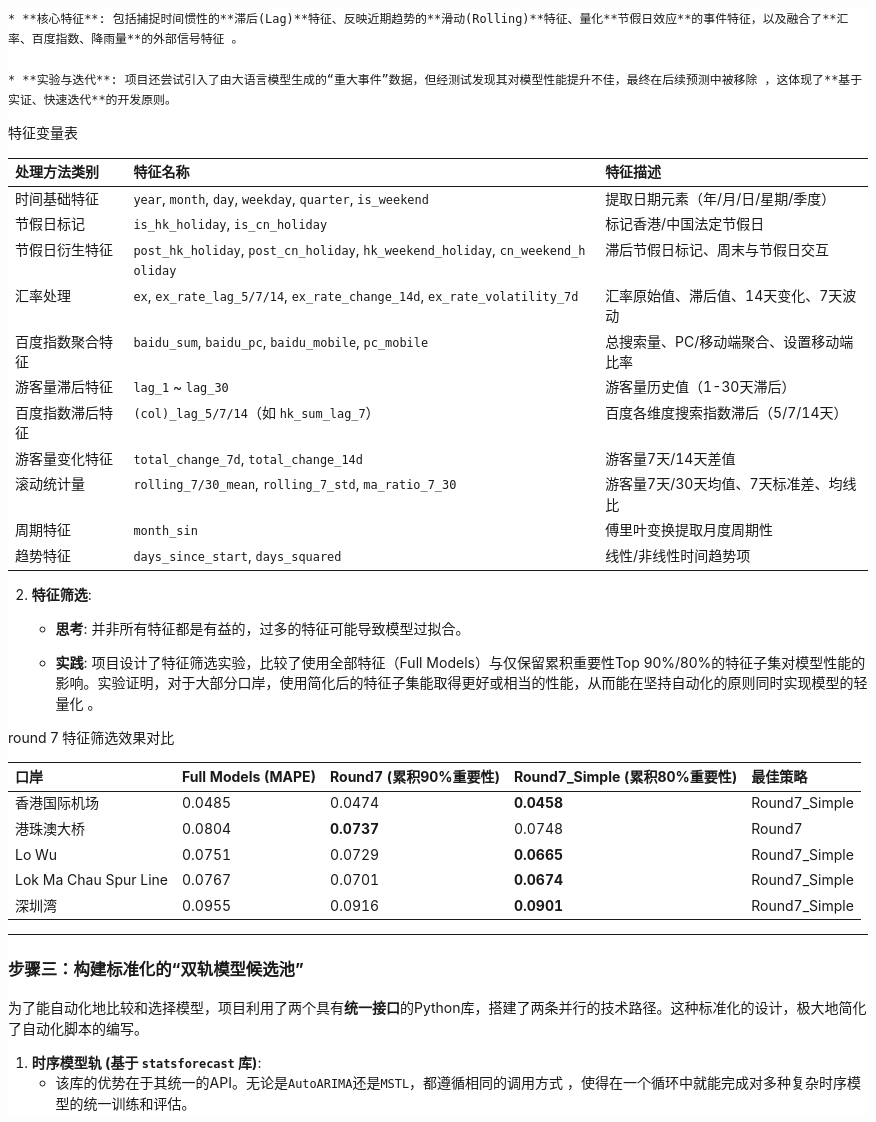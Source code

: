     * **核心特征**: 包括捕捉时间惯性的**滞后(Lag)**特征、反映近期趋势的**滑动(Rolling)**特征、量化**节假日效应**的事件特征，以及融合了**汇率、百度指数、降雨量**的外部信号特征 。

    * **实验与迭代**: 项目还尝试引入了由大语言模型生成的“重大事件”数据，但经测试发现其对模型性能提升不佳，最终在后续预测中被移除 ，这体现了**基于实证、快速迭代**的开发原则。

特征变量表

| 处理方法类别 | 特征名称 | 特征描述 |
| :--- | :--- | :--- |
| 时间基础特征 | `year`, `month`, `day`, `weekday`, `quarter`, `is_weekend` | 提取日期元素（年/月/日/星期/季度） |
| 节假日标记 | `is_hk_holiday`, `is_cn_holiday` | 标记香港/中国法定节假日 |
| 节假日衍生特征 | `post_hk_holiday`, `post_cn_holiday`, `hk_weekend_holiday`, `cn_weekend_holiday` | 滞后节假日标记、周末与节假日交互 |
| 汇率处理 | `ex`, `ex_rate_lag_5/7/14`, `ex_rate_change_14d`, `ex_rate_volatility_7d` | 汇率原始值、滞后值、14天变化、7天波动 |
| 百度指数聚合特征 | `baidu_sum`, `baidu_pc`, `baidu_mobile`, `pc_mobile` | 总搜索量、PC/移动端聚合、设置移动端比率 |
| 游客量滞后特征 | `lag_1` ~ `lag_30` | 游客量历史值（1-30天滞后） |
| 百度指数滞后特征 | `(col)_lag_5/7/14`（如 `hk_sum_lag_7`） | 百度各维度搜索指数滞后（5/7/14天） |
| 游客量变化特征 | `total_change_7d`, `total_change_14d` | 游客量7天/14天差值 |
| 滚动统计量 | `rolling_7/30_mean`, `rolling_7_std`, `ma_ratio_7_30` | 游客量7天/30天均值、7天标准差、均线比 |
| 周期特征 | `month_sin` | 傅里叶变换提取月度周期性 |
| 趋势特征 | `days_since_start`, `days_squared` | 线性/非线性时间趋势项 |
2.  **特征筛选**:
    
    - **思考**: 并非所有特征都是有益的，过多的特征可能导致模型过拟合。
    
    - **实践**: 项目设计了特征筛选实验，比较了使用全部特征（Full Models）与仅保留累积重要性Top 90%/80%的特征子集对模型性能的影响。实验证明，对于大部分口岸，使用简化后的特征子集能取得更好或相当的性能，从而能在坚持自动化的原则同时实现模型的轻量化 。

round 7 特征筛选效果对比

| 口岸 | Full Models (MAPE) | Round7 (累积90%重要性) | Round7_Simple (累积80%重要性) | 最佳策略 |
| :--- | :--- | :--- | :--- | :--- |
| 香港国际机场 | 0.0485 | 0.0474 | **0.0458** | Round7_Simple |
| 港珠澳大桥 | 0.0804 | **0.0737** | 0.0748 | Round7 |
| Lo Wu | 0.0751 | 0.0729 | **0.0665** | Round7_Simple |
| Lok Ma Chau Spur Line | 0.0767 | 0.0701 | **0.0674** | Round7_Simple |
| 深圳湾 | 0.0955 | 0.0916 | **0.0901** | Round7_Simple |

---

### 步骤三：构建标准化的“双轨模型候选池”

为了能自动化地比较和选择模型，项目利用了两个具有**统一接口**的Python库，搭建了两条并行的技术路径。这种标准化的设计，极大地简化了自动化脚本的编写。

1.  **时序模型轨 (基于 `statsforecast` 库)**:
    * 该库的优势在于其统一的API。无论是`AutoARIMA`还是`MSTL`，都遵循相同的调用方式 ，使得在一个循环中就能完成对多种复杂时序模型的统一训练和评估。
